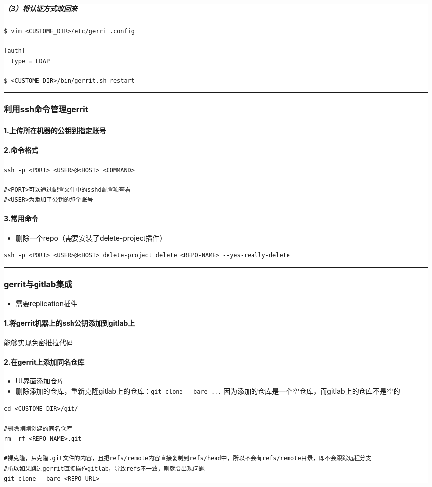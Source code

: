 ##### （3）将认证方式改回来
```shell
$ vim <CUSTOME_DIR>/etc/gerrit.config

[auth]
  type = LDAP

$ <CUSTOME_DIR>/bin/gerrit.sh restart
```

***

### 利用ssh命令管理gerrit

#### 1.上传所在机器的公钥到指定账号

#### 2.命令格式
```shell
ssh -p <PORT> <USER>@<HOST> <COMMAND>

#<PORT>可以通过配置文件中的sshd配置项查看
#<USER>为添加了公钥的那个账号
```

#### 3.常用命令
* 删除一个repo（需要安装了delete-project插件）
```shell
ssh -p <PORT> <USER>@<HOST> delete-project delete <REPO-NAME> --yes-really-delete
```

***

### gerrit与gitlab集成
* 需要replication插件

#### 1.将gerrit机器上的ssh公钥添加到gitlab上
能够实现免密推拉代码

#### 2.在gerrit上添加同名仓库
* UI界面添加仓库
* 删除添加的仓库，重新克隆gitlab上的仓库：`git clone --bare ...`
因为添加的仓库是一个空仓库，而gitlab上的仓库不是空的

```shell
cd <CUSTOME_DIR>/git/

#删除刚刚创建的同名仓库
rm -rf <REPO_NAME>.git

#裸克隆，只克隆.git文件的内容，且把refs/remote内容直接复制到refs/head中，所以不会有refs/remote目录，即不会跟踪远程分支
#所以如果跳过gerrit直接操作gitlab，导致refs不一致，则就会出现问题
git clone --bare <REPO_URL>
```
